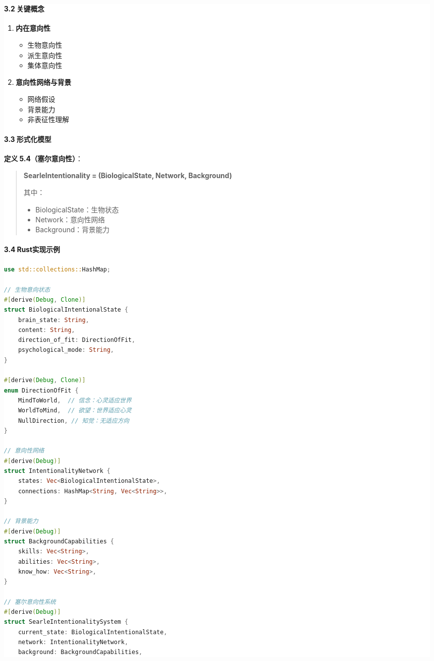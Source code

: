 #### 3.2 关键概念

1. **内在意向性**
   - 生物意向性
   - 派生意向性
   - 集体意向性

2. **意向性网络与背景**
   - 网络假设
   - 背景能力
   - 非表征性理解

#### 3.3 形式化模型

**定义 5.4（塞尔意向性）**：
> **SearleIntentionality = (BiologicalState, Network, Background)**
>
> 其中：
>
> - BiologicalState：生物状态
> - Network：意向性网络
> - Background：背景能力

#### 3.4 Rust实现示例

```rust
use std::collections::HashMap;

// 生物意向状态
#[derive(Debug, Clone)]
struct BiologicalIntentionalState {
    brain_state: String,
    content: String,
    direction_of_fit: DirectionOfFit,
    psychological_mode: String,
}

#[derive(Debug, Clone)]
enum DirectionOfFit {
    MindToWorld,  // 信念：心灵适应世界
    WorldToMind,  // 欲望：世界适应心灵
    NullDirection, // 知觉：无适应方向
}

// 意向性网络
#[derive(Debug)]
struct IntentionalityNetwork {
    states: Vec<BiologicalIntentionalState>,
    connections: HashMap<String, Vec<String>>,
}

// 背景能力
#[derive(Debug)]
struct BackgroundCapabilities {
    skills: Vec<String>,
    abilities: Vec<String>,
    know_how: Vec<String>,
}

// 塞尔意向性系统
#[derive(Debug)]
struct SearleIntentionalitySystem {
    current_state: BiologicalIntentionalState,
    network: IntentionalityNetwork,
    background: BackgroundCapabilities,
```